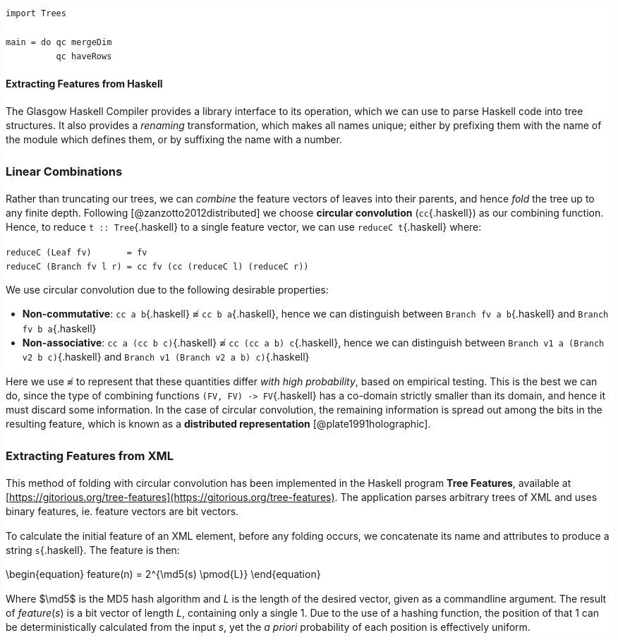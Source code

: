 ```{.unwrap pipe="runhaskell | ./blank"}
import Trees

main = do qc mergeDim
          qc haveRows
```

#### Extracting Features from Haskell ####

The Glasgow Haskell Compiler provides a library interface to its operation, which we can use to parse Haskell code into tree structures. It also provides a *renaming* transformation, which makes all names unique; either by prefixing them with the name of the module which defines them, or by suffixing the name with a number.

### Linear Combinations ###

Rather than truncating our trees, we can *combine* the feature vectors of leaves into their parents, and hence *fold* the tree up to any finite depth. Following [@zanzotto2012distributed] we choose **circular convolution** (`cc`{.haskell}) as our combining function. Hence, to reduce `t :: Tree`{.haskell} to a single feature vector, we can use `reduceC t`{.haskell} where:

```{.haskell}
reduceC (Leaf fv)       = fv
reduceC (Branch fv l r) = cc fv (cc (reduceC l) (reduceC r))
```

We use circular convolution due to the following desirable properties:

 - **Non-commutative**: `cc a b`{.haskell} $\not\approx$ `cc b a`{.haskell}, hence we can distinguish between `Branch fv a b`{.haskell} and `Branch fv b a`{.haskell}
 - **Non-associative**: `cc a (cc b c)`{.haskell} $\not\approx$ `cc (cc a b) c`{.haskell}, hence we can distinguish between `Branch v1 a (Branch v2 b c)`{.haskell} and `Branch v1 (Branch v2 a b) c)`{.haskell}

Here we use $\not\approx$ to represent that these quantities differ *with high probability*, based on empirical testing. This is the best we can do, since the type of combining functions `(FV, FV) -> FV`{.haskell} has a co-domain strictly smaller than its domain, and hence it must discard some information. In the case of circular convolution, the remaining information is spread out among the bits in the resulting feature, which is known as a **distributed representation** [@plate1991holographic].

### Extracting Features from XML ###

This method of folding with circular convolution has been implemented in the Haskell program **Tree Features**, available at [https://gitorious.org/tree-features](https://gitorious.org/tree-features). The application parses arbitrary trees of XML and uses binary features, ie. feature vectors are bit vectors.

To calculate the initial feature of an XML element, before any folding occurs, we concatenate its name and attributes to produce a string `s`{.haskell}. The feature is then:

\begin{equation}
feature(n) = 2^{\md5(s) \pmod{L}}
\end{equation}

Where $\md5$ is the MD5 hash algorithm and $L$ is the length of the desired vector, given as a commandline argument. The result of $feature(s)$ is a bit vector of length $L$, containing only a single $1$. Due to the use of a hashing function, the position of that $1$ can be deterministically calculated from the input $s$, yet the *a priori* probability of each position is effectively uniform.
